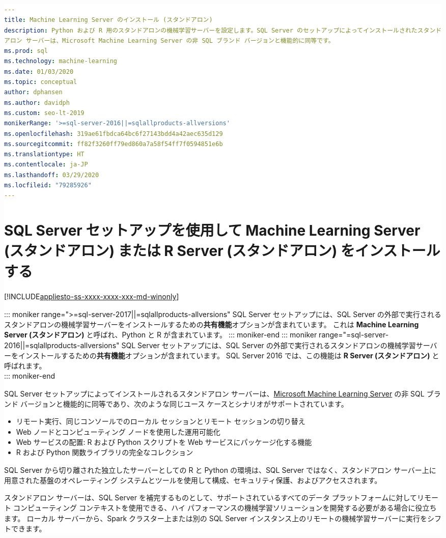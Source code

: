 ```yaml
---
title: Machine Learning Server のインストール (スタンドアロン)
description: Python および R 用のスタンドアロンの機械学習サーバーを設定します。SQL Server のセットアップによってインストールされたスタンドアロン サーバーは、Microsoft Machine Learning Server の非 SQL ブランド バージョンと機能的に同等です。
ms.prod: sql
ms.technology: machine-learning
ms.date: 01/03/2020
ms.topic: conceptual
author: dphansen
ms.author: davidph
ms.custom: seo-lt-2019
monikerRange: '>=sql-server-2016||=sqlallproducts-allversions'
ms.openlocfilehash: 319ae61fbdca64bc6f27143bdd4a42aec635d129
ms.sourcegitcommit: ff82f3260ff79ed860a7a58f54ff7f0594851e6b
ms.translationtype: HT
ms.contentlocale: ja-JP
ms.lasthandoff: 03/29/2020
ms.locfileid: "79285926"
---
```

# <a name="install-machine-learning-server-standalone-or-r-server-standalone-using-sql-server-setup"></a>SQL Server セットアップを使用して Machine Learning Server (スタンドアロン) または R Server (スタンドアロン) をインストールする
[!INCLUDE[appliesto-ss-xxxx-xxxx-xxx-md-winonly](../../includes/appliesto-ss-xxxx-xxxx-xxx-md-winonly.md)]

::: moniker range=">=sql-server-2017||=sqlallproducts-allversions"
SQL Server セットアップには、SQL Server の外部で実行されるスタンドアロンの機械学習サーバーをインストールするための**共有機能**オプションが含まれています。 これは **Machine Learning Server (スタンドアロン)** と呼ばれ、Python と R が含まれています。 
::: moniker-end
::: moniker range="=sql-server-2016||=sqlallproducts-allversions"
SQL Server セットアップには、SQL Server の外部で実行されるスタンドアロンの機械学習サーバーをインストールするための**共有機能**オプションが含まれています。 SQL Server 2016 では、この機能は **R Server (スタンドアロン)** と呼ばれます。  
::: moniker-end

SQL Server セットアップによってインストールされるスタンドアロン サーバーは、[Microsoft Machine Learning Server](https://docs.microsoft.com/machine-learning-server/what-is-machine-learning-server) の非 SQL ブランド バージョンと機能的に同等であり、次のような同じユース ケースとシナリオがサポートされています。

+ リモート実行、同じコンソールでのローカル セッションとリモート セッションの切り替え
+ Web ノードとコンピューティング ノードを使用した運用可能化
+ Web サービスの配置: R および Python スクリプトを Web サービスにパッケージ化する機能
+ R および Python 関数ライブラリの完全なコレクション

SQL Server から切り離された独立したサーバーとしての R と Python の環境は、SQL Server ではなく、スタンドアロン サーバー上に用意された基盤のオペレーティング システムとツールを使用して構成、セキュリティ保護、およびアクセスされます。

スタンドアロン サーバーは、SQL Server を補完するものとして、サポートされているすべてのデータ プラットフォームに対してリモート コンピューティング コンテキストを使用できる、ハイ パフォーマンスの機械学習ソリューションを開発する必要がある場合に役立ちます。 ローカル サーバーから、Spark クラスター上または別の SQL Server インスタンス上のリモートの機械学習サーバーに実行をシフトできます。
